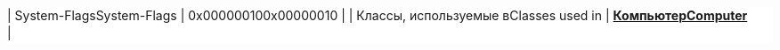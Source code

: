 | <span data-ttu-id="51fdc-264">System-Flags</span><span class="sxs-lookup"><span data-stu-id="51fdc-264">System-Flags</span></span>           | <span data-ttu-id="51fdc-265">0x00000010</span><span class="sxs-lookup"><span data-stu-id="51fdc-265">0x00000010</span></span>                                |
| <span data-ttu-id="51fdc-266">Классы, используемые в</span><span class="sxs-lookup"><span data-stu-id="51fdc-266">Classes used in</span></span>        | [<span data-ttu-id="51fdc-267">**Компьютер**</span><span class="sxs-lookup"><span data-stu-id="51fdc-267">**Computer**</span></span>](c-computer.md)<br/> |



 

 





